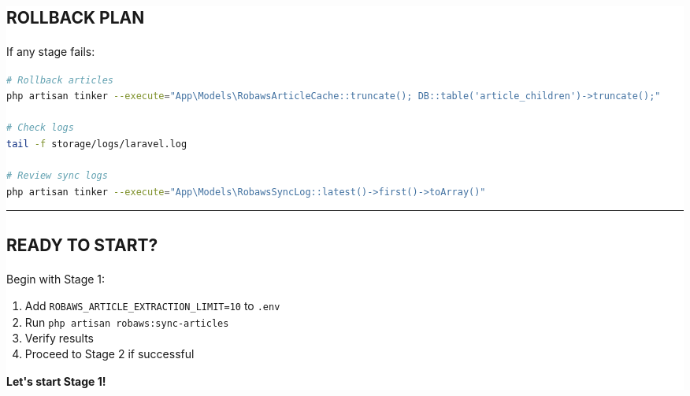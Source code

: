 
## **ROLLBACK PLAN**

If any stage fails:

```bash
# Rollback articles
php artisan tinker --execute="App\Models\RobawsArticleCache::truncate(); DB::table('article_children')->truncate();"

# Check logs
tail -f storage/logs/laravel.log

# Review sync logs
php artisan tinker --execute="App\Models\RobawsSyncLog::latest()->first()->toArray()"
```

---

## **READY TO START?**

Begin with Stage 1:
1. Add `ROBAWS_ARTICLE_EXTRACTION_LIMIT=10` to `.env`
2. Run `php artisan robaws:sync-articles`
3. Verify results
4. Proceed to Stage 2 if successful

**Let's start Stage 1!**

